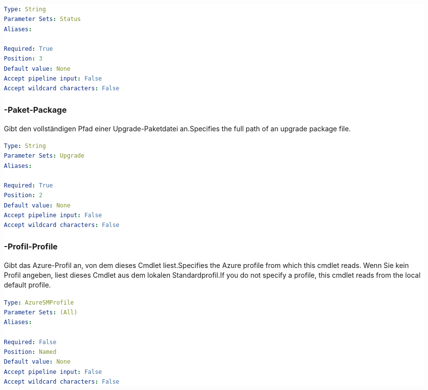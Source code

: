 ```yaml
Type: String
Parameter Sets: Status
Aliases: 

Required: True
Position: 3
Default value: None
Accept pipeline input: False
Accept wildcard characters: False
```

### <span data-ttu-id="7382c-155">-Paket</span><span class="sxs-lookup"><span data-stu-id="7382c-155">-Package</span></span>
<span data-ttu-id="7382c-156">Gibt den vollständigen Pfad einer Upgrade-Paketdatei an.</span><span class="sxs-lookup"><span data-stu-id="7382c-156">Specifies the full path of an upgrade package file.</span></span>

```yaml
Type: String
Parameter Sets: Upgrade
Aliases: 

Required: True
Position: 2
Default value: None
Accept pipeline input: False
Accept wildcard characters: False
```

### <span data-ttu-id="7382c-157">-Profil</span><span class="sxs-lookup"><span data-stu-id="7382c-157">-Profile</span></span>
<span data-ttu-id="7382c-158">Gibt das Azure-Profil an, von dem dieses Cmdlet liest.</span><span class="sxs-lookup"><span data-stu-id="7382c-158">Specifies the Azure profile from which this cmdlet reads.</span></span>
<span data-ttu-id="7382c-159">Wenn Sie kein Profil angeben, liest dieses Cmdlet aus dem lokalen Standardprofil.</span><span class="sxs-lookup"><span data-stu-id="7382c-159">If you do not specify a profile, this cmdlet reads from the local default profile.</span></span>

```yaml
Type: AzureSMProfile
Parameter Sets: (All)
Aliases: 

Required: False
Position: Named
Default value: None
Accept pipeline input: False
Accept wildcard characters: False
```
